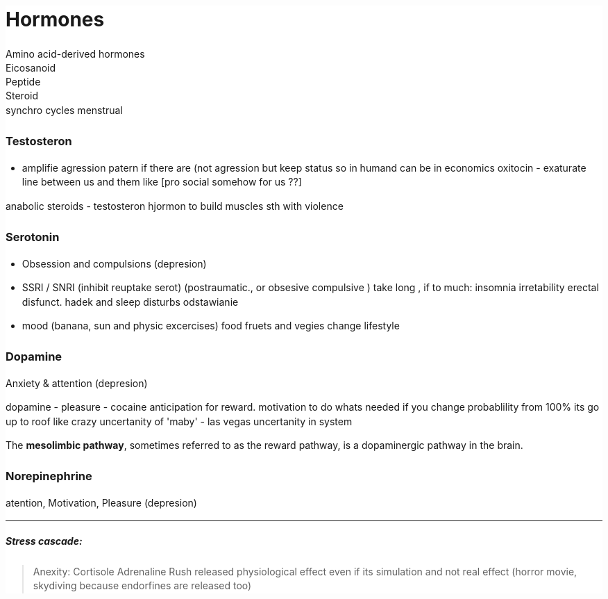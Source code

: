 




# Hormones


Amino acid-derived hormones  
Eicosanoid  
Peptide  
Steroid  
synchro cycles menstrual  

### Testosteron
- amplifie agression patern if there are (not agression  but keep status so in humand can be in economics
oxitocin - exaturate line between us and them  like [pro social somehow for us ??]

anabolic steroids  - testosteron hjormon to build muscles sth with violence



### Serotonin
- Obsession and compulsions
(depresion)

- SSRI / SNRI (inhibit reuptake serot) (postraumatic., or obsesive compulsive ) take long , if to much:  insomnia irretability erectal disfunct.  hadek and sleep disturbs odstawianie

- mood  (banana, sun and physic excercises) food fruets and vegies
change lifestyle

### Dopamine
Anxiety & attention
(depresion)

dopamine - pleasure - cocaine  anticipation for reward. motivation to do whats needed
if you change probablility from 100% its go up to roof like crazy uncertanity of 'maby'  - las vegas  uncertanity in system

The **mesolimbic pathway**, sometimes referred to as the reward pathway, is a dopaminergic pathway in the brain.

### Norepinephrine
atention, Motivation, Pleasure
(depresion)





----
##### Stress cascade:
>Anexity: Cortisole Adrenaline Rush released physiological effect even if its simulation and not real effect (horror movie, skydiving because endorfines are released too)  
